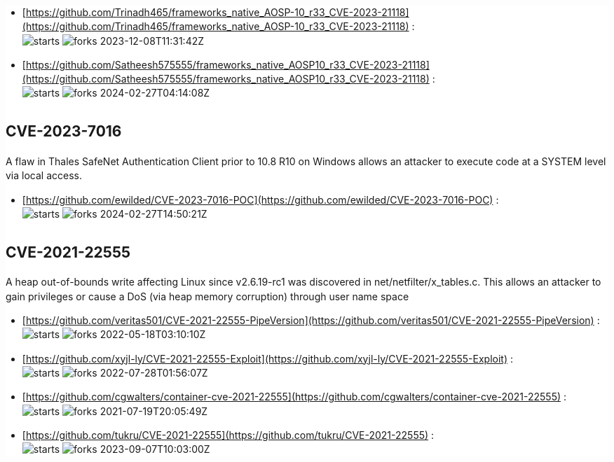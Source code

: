 - [https://github.com/Trinadh465/frameworks_native_AOSP-10_r33_CVE-2023-21118](https://github.com/Trinadh465/frameworks_native_AOSP-10_r33_CVE-2023-21118) :  
![starts](https://img.shields.io/github/stars/Trinadh465/frameworks_native_AOSP-10_r33_CVE-2023-21118.svg) 
![forks](https://img.shields.io/github/forks/Trinadh465/frameworks_native_AOSP-10_r33_CVE-2023-21118.svg) 
2023-12-08T11:31:42Z

- [https://github.com/Satheesh575555/frameworks_native_AOSP10_r33_CVE-2023-21118](https://github.com/Satheesh575555/frameworks_native_AOSP10_r33_CVE-2023-21118) :  
![starts](https://img.shields.io/github/stars/Satheesh575555/frameworks_native_AOSP10_r33_CVE-2023-21118.svg) 
![forks](https://img.shields.io/github/forks/Satheesh575555/frameworks_native_AOSP10_r33_CVE-2023-21118.svg) 
2024-02-27T04:14:08Z

## CVE-2023-7016
 A flaw in Thales SafeNet Authentication Client prior to 10.8 R10 on Windows allows an attacker to execute code at a SYSTEM level via local access.

- [https://github.com/ewilded/CVE-2023-7016-POC](https://github.com/ewilded/CVE-2023-7016-POC) :  
![starts](https://img.shields.io/github/stars/ewilded/CVE-2023-7016-POC.svg) 
![forks](https://img.shields.io/github/forks/ewilded/CVE-2023-7016-POC.svg) 
2024-02-27T14:50:21Z

## CVE-2021-22555
 A heap out-of-bounds write affecting Linux since v2.6.19-rc1 was discovered in net/netfilter/x_tables.c. This allows an attacker to gain privileges or cause a DoS (via heap memory corruption) through user name space

- [https://github.com/veritas501/CVE-2021-22555-PipeVersion](https://github.com/veritas501/CVE-2021-22555-PipeVersion) :  
![starts](https://img.shields.io/github/stars/veritas501/CVE-2021-22555-PipeVersion.svg) 
![forks](https://img.shields.io/github/forks/veritas501/CVE-2021-22555-PipeVersion.svg) 
2022-05-18T03:10:10Z

- [https://github.com/xyjl-ly/CVE-2021-22555-Exploit](https://github.com/xyjl-ly/CVE-2021-22555-Exploit) :  
![starts](https://img.shields.io/github/stars/xyjl-ly/CVE-2021-22555-Exploit.svg) 
![forks](https://img.shields.io/github/forks/xyjl-ly/CVE-2021-22555-Exploit.svg) 
2022-07-28T01:56:07Z

- [https://github.com/cgwalters/container-cve-2021-22555](https://github.com/cgwalters/container-cve-2021-22555) :  
![starts](https://img.shields.io/github/stars/cgwalters/container-cve-2021-22555.svg) 
![forks](https://img.shields.io/github/forks/cgwalters/container-cve-2021-22555.svg) 
2021-07-19T20:05:49Z

- [https://github.com/tukru/CVE-2021-22555](https://github.com/tukru/CVE-2021-22555) :  
![starts](https://img.shields.io/github/stars/tukru/CVE-2021-22555.svg) 
![forks](https://img.shields.io/github/forks/tukru/CVE-2021-22555.svg) 
2023-09-07T10:03:00Z
